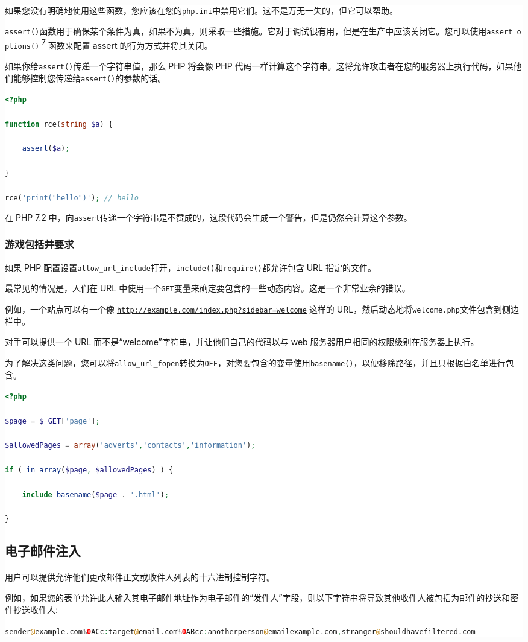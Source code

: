 如果您没有明确地使用这些函数，您应该在您的`php.ini`中禁用它们。这不是万无一失的，但它可以帮助。

`assert()`函数用于确保某个条件为真，如果不为真，则采取一些措施。它对于调试很有用，但是在生产中应该关闭它。您可以使用`assert_options()` [<sup>7</sup>](#Fn7) 函数来配置 assert 的行为方式并将其关闭。

如果你给`assert()`传递一个字符串值，那么 PHP 将会像 PHP 代码一样计算这个字符串。这将允许攻击者在您的服务器上执行代码，如果他们能够控制您传递给`assert()`的参数的话。

```php
<?php

function rce(string $a) {

    assert($a);

}

rce('print("hello")'); // hello

```

在 PHP 7.2 中，向`assert`传递一个字符串是不赞成的，这段代码会生成一个警告，但是仍然会计算这个参数。

### 游戏包括并要求

如果 PHP 配置设置`allow_url_include`打开，`include()`和`require()`都允许包含 URL 指定的文件。

最常见的情况是，人们在 URL 中使用一个`GET`变量来确定要包含的一些动态内容。这是一个非常业余的错误。

例如，一个站点可以有一个像 [`http://example.com/index.php?sidebar=welcome`](http://example.com/index.php?sidebar=welcome) 这样的 URL，然后动态地将`welcome.php`文件包含到侧边栏中。

对手可以提供一个 URL 而不是“welcome”字符串，并让他们自己的代码以与 web 服务器用户相同的权限级别在服务器上执行。

为了解决这类问题，您可以将`allow_url_fopen`转换为`OFF`，对您要包含的变量使用`basename()`，以便移除路径，并且只根据白名单进行包含。

```php
<?php

$page = $_GET['page'];

$allowedPages = array('adverts','contacts','information');

if ( in_array($page, $allowedPages) ) {

    include basename($page . '.html');

}

```

## 电子邮件注入

用户可以提供允许他们更改邮件正文或收件人列表的十六进制控制字符。

例如，如果您的表单允许此人输入其电子邮件地址作为电子邮件的“发件人”字段，则以下字符串将导致其他收件人被包括为邮件的抄送和密件抄送收件人:

```php
sender@example.com%0ACc:target@email.com%0ABcc:anotherperson@emailexample.com,stranger@shouldhavefiltered.com

```
